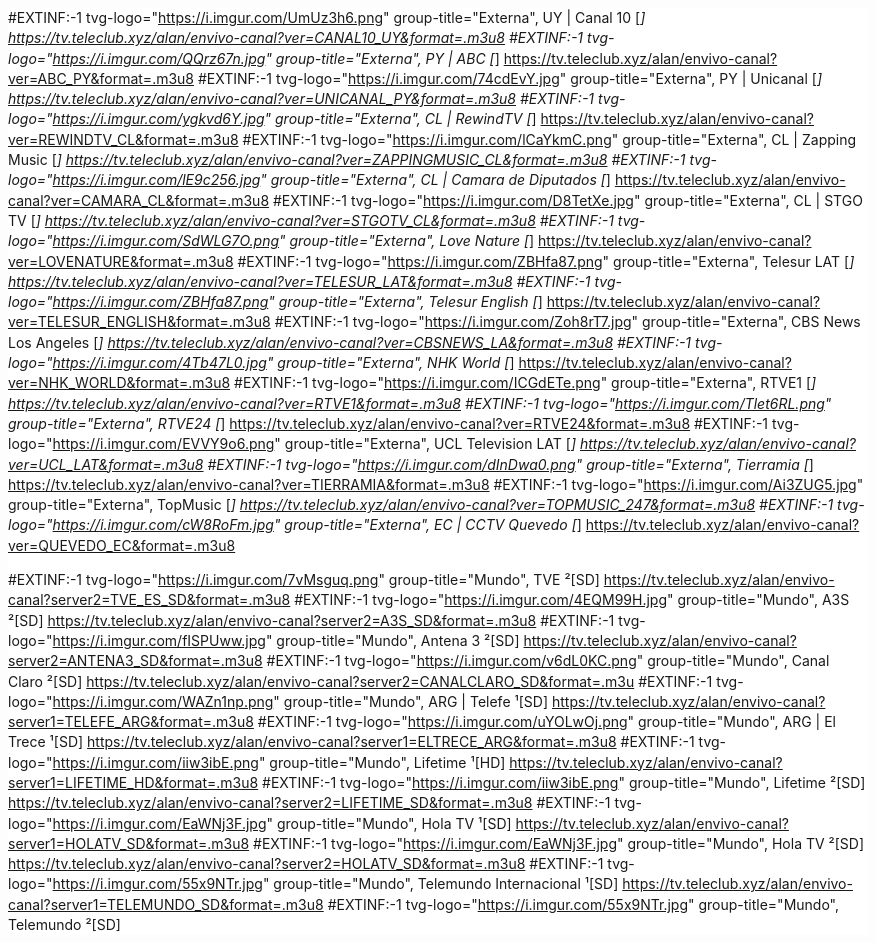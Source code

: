 #EXTINF:-1 tvg-logo="https://i.imgur.com/UmUz3h6.png" group-title="Externa", UY | Canal 10 [*]
https://tv.teleclub.xyz/alan/envivo-canal?ver=CANAL10_UY&format=.m3u8
#EXTINF:-1 tvg-logo="https://i.imgur.com/QQrz67n.jpg" group-title="Externa", PY | ABC [*]
https://tv.teleclub.xyz/alan/envivo-canal?ver=ABC_PY&format=.m3u8
#EXTINF:-1 tvg-logo="https://i.imgur.com/74cdEvY.jpg" group-title="Externa", PY | Unicanal [*]
https://tv.teleclub.xyz/alan/envivo-canal?ver=UNICANAL_PY&format=.m3u8
#EXTINF:-1 tvg-logo="https://i.imgur.com/ygkvd6Y.jpg" group-title="Externa", CL | RewindTV [*]
https://tv.teleclub.xyz/alan/envivo-canal?ver=REWINDTV_CL&format=.m3u8
#EXTINF:-1 tvg-logo="https://i.imgur.com/lCaYkmC.png" group-title="Externa", CL | Zapping Music [*]
https://tv.teleclub.xyz/alan/envivo-canal?ver=ZAPPINGMUSIC_CL&format=.m3u8
#EXTINF:-1 tvg-logo="https://i.imgur.com/lE9c256.jpg" group-title="Externa", CL | Camara de Diputados [*]
https://tv.teleclub.xyz/alan/envivo-canal?ver=CAMARA_CL&format=.m3u8
#EXTINF:-1 tvg-logo="https://i.imgur.com/D8TetXe.jpg" group-title="Externa", CL | STGO TV [*]
https://tv.teleclub.xyz/alan/envivo-canal?ver=STGOTV_CL&format=.m3u8
#EXTINF:-1 tvg-logo="https://i.imgur.com/SdWLG7O.png" group-title="Externa", Love Nature [*]
https://tv.teleclub.xyz/alan/envivo-canal?ver=LOVENATURE&format=.m3u8
#EXTINF:-1 tvg-logo="https://i.imgur.com/ZBHfa87.png" group-title="Externa", Telesur LAT [*]
https://tv.teleclub.xyz/alan/envivo-canal?ver=TELESUR_LAT&format=.m3u8
#EXTINF:-1 tvg-logo="https://i.imgur.com/ZBHfa87.png" group-title="Externa", Telesur English [*]
https://tv.teleclub.xyz/alan/envivo-canal?ver=TELESUR_ENGLISH&format=.m3u8
#EXTINF:-1 tvg-logo="https://i.imgur.com/Zoh8rT7.jpg" group-title="Externa", CBS News Los Angeles [*]
https://tv.teleclub.xyz/alan/envivo-canal?ver=CBSNEWS_LA&format=.m3u8
#EXTINF:-1 tvg-logo="https://i.imgur.com/4Tb47L0.jpg" group-title="Externa", NHK World [*]
https://tv.teleclub.xyz/alan/envivo-canal?ver=NHK_WORLD&format=.m3u8
#EXTINF:-1 tvg-logo="https://i.imgur.com/ICGdETe.png" group-title="Externa", RTVE1 [*]
https://tv.teleclub.xyz/alan/envivo-canal?ver=RTVE1&format=.m3u8
#EXTINF:-1 tvg-logo="https://i.imgur.com/Tlet6RL.png" group-title="Externa", RTVE24 [*]
https://tv.teleclub.xyz/alan/envivo-canal?ver=RTVE24&format=.m3u8
#EXTINF:-1 tvg-logo="https://i.imgur.com/EVVY9o6.png" group-title="Externa", UCL Television LAT [*]
https://tv.teleclub.xyz/alan/envivo-canal?ver=UCL_LAT&format=.m3u8
#EXTINF:-1 tvg-logo="https://i.imgur.com/dInDwa0.png" group-title="Externa", Tierramia [*]
https://tv.teleclub.xyz/alan/envivo-canal?ver=TIERRAMIA&format=.m3u8
#EXTINF:-1 tvg-logo="https://i.imgur.com/Ai3ZUG5.jpg" group-title="Externa", TopMusic [*]
https://tv.teleclub.xyz/alan/envivo-canal?ver=TOPMUSIC_247&format=.m3u8
#EXTINF:-1 tvg-logo="https://i.imgur.com/cW8RoFm.jpg" group-title="Externa", EC | CCTV Quevedo [*]
https://tv.teleclub.xyz/alan/envivo-canal?ver=QUEVEDO_EC&format=.m3u8


#EXTINF:-1 tvg-logo="https://i.imgur.com/7vMsguq.png" group-title="Mundo", TVE ²[SD]
https://tv.teleclub.xyz/alan/envivo-canal?server2=TVE_ES_SD&format=.m3u8
#EXTINF:-1 tvg-logo="https://i.imgur.com/4EQM99H.jpg" group-title="Mundo", A3S ²[SD]
https://tv.teleclub.xyz/alan/envivo-canal?server2=A3S_SD&format=.m3u8
#EXTINF:-1 tvg-logo="https://i.imgur.com/fISPUww.jpg" group-title="Mundo", Antena 3 ²[SD]
https://tv.teleclub.xyz/alan/envivo-canal?server2=ANTENA3_SD&format=.m3u8
#EXTINF:-1 tvg-logo="https://i.imgur.com/v6dL0KC.png" group-title="Mundo", Canal Claro ²[SD]
https://tv.teleclub.xyz/alan/envivo-canal?server2=CANALCLARO_SD&format=.m3u
#EXTINF:-1 tvg-logo="https://i.imgur.com/WAZn1np.png" group-title="Mundo", ARG | Telefe ¹[SD]
https://tv.teleclub.xyz/alan/envivo-canal?server1=TELEFE_ARG&format=.m3u8
#EXTINF:-1 tvg-logo="https://i.imgur.com/uYOLwOj.png" group-title="Mundo", ARG | El Trece ¹[SD]
https://tv.teleclub.xyz/alan/envivo-canal?server1=ELTRECE_ARG&format=.m3u8
#EXTINF:-1 tvg-logo="https://i.imgur.com/iiw3ibE.png" group-title="Mundo", Lifetime ¹[HD]
https://tv.teleclub.xyz/alan/envivo-canal?server1=LIFETIME_HD&format=.m3u8
#EXTINF:-1 tvg-logo="https://i.imgur.com/iiw3ibE.png" group-title="Mundo", Lifetime ²[SD]
https://tv.teleclub.xyz/alan/envivo-canal?server2=LIFETIME_SD&format=.m3u8
#EXTINF:-1 tvg-logo="https://i.imgur.com/EaWNj3F.jpg" group-title="Mundo", Hola TV ¹[SD]
https://tv.teleclub.xyz/alan/envivo-canal?server1=HOLATV_SD&format=.m3u8
#EXTINF:-1 tvg-logo="https://i.imgur.com/EaWNj3F.jpg" group-title="Mundo", Hola TV ²[SD]
https://tv.teleclub.xyz/alan/envivo-canal?server2=HOLATV_SD&format=.m3u8
#EXTINF:-1 tvg-logo="https://i.imgur.com/55x9NTr.jpg" group-title="Mundo", Telemundo Internacional ¹[SD]
https://tv.teleclub.xyz/alan/envivo-canal?server1=TELEMUNDO_SD&format=.m3u8
#EXTINF:-1 tvg-logo="https://i.imgur.com/55x9NTr.jpg" group-title="Mundo", Telemundo ²[SD]